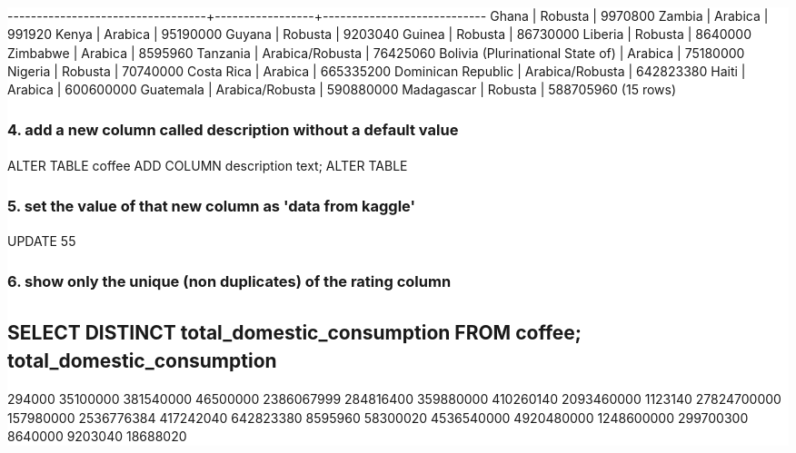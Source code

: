 ----------------------------------+-----------------+----------------------------
 Ghana                            | Robusta         | 9970800
 Zambia                           | Arabica         | 991920
 Kenya                            | Arabica         | 95190000
 Guyana                           | Robusta         | 9203040
 Guinea                           | Robusta         | 86730000
 Liberia                          | Robusta         | 8640000
 Zimbabwe                         | Arabica         | 8595960
 Tanzania                         | Arabica/Robusta | 76425060
 Bolivia (Plurinational State of) | Arabica         | 75180000
 Nigeria                          | Robusta         | 70740000
 Costa Rica                       | Arabica         | 665335200
 Dominican Republic               | Arabica/Robusta | 642823380
 Haiti                            | Arabica         | 600600000
 Guatemala                        | Arabica/Robusta | 590880000
 Madagascar                       | Robusta         | 588705960
(15 rows)
```

```
### 4. add a new column called description without a default value
ALTER TABLE coffee ADD COLUMN description text;
ALTER TABLE
```

```
### 5. set the value of that new column as 'data from kaggle'
UPDATE 55
```

```
### 6. show only the unique (non duplicates) of the rating column
SELECT DISTINCT total_domestic_consumption FROM coffee;
 total_domestic_consumption 
----------------------------
 294000
 35100000
 381540000
 46500000
 2386067999
 284816400
 359880000
 410260140
 2093460000
 1123140
 27824700000
 157980000
 2536776384
 417242040
 642823380
 8595960
 58300020
 4536540000
 4920480000
 1248600000
 299700300
 8640000
 9203040
 18688020